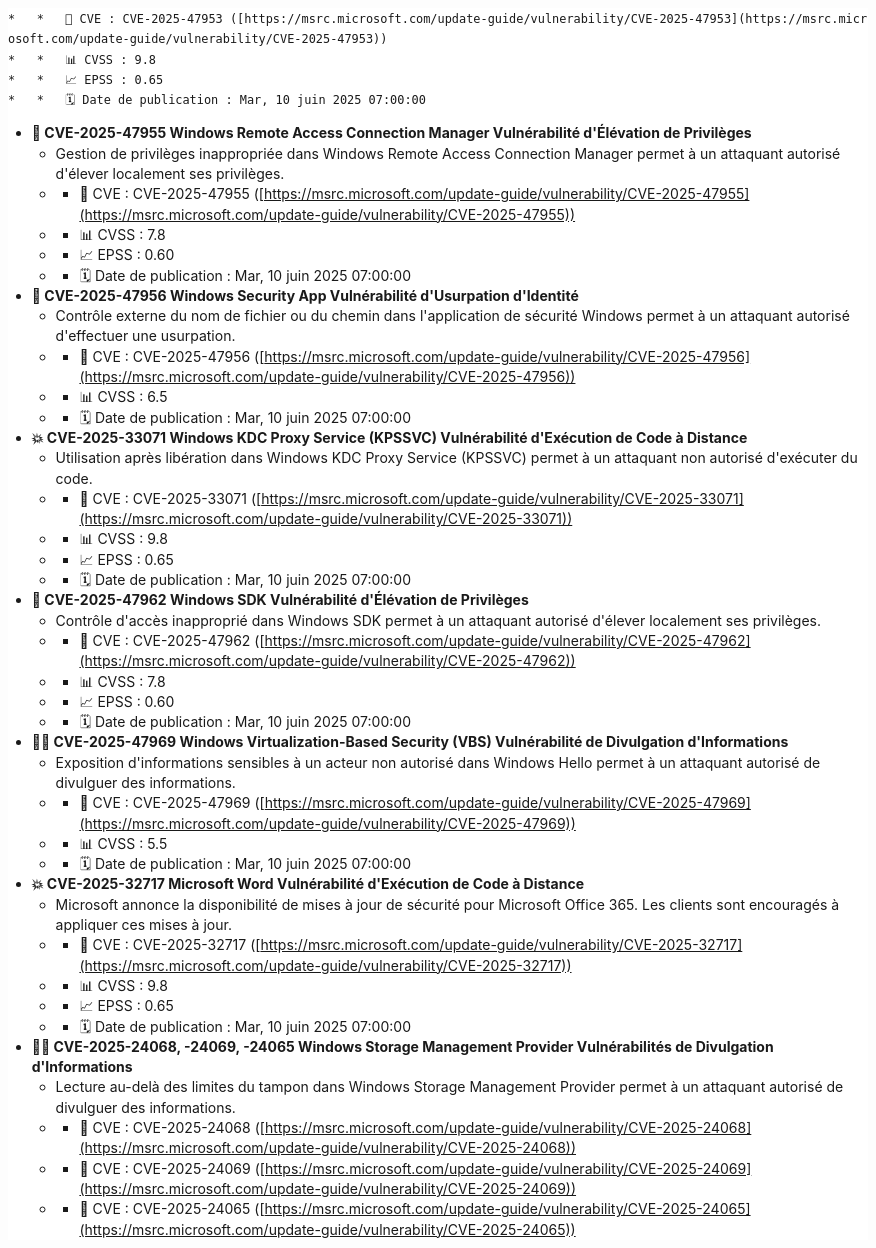     *   *   🐞 CVE : CVE-2025-47953 ([https://msrc.microsoft.com/update-guide/vulnerability/CVE-2025-47953](https://msrc.microsoft.com/update-guide/vulnerability/CVE-2025-47953))
    *   *   📊 CVSS : 9.8
    *   *   📈 EPSS : 0.65
    *   *   🗓️ Date de publication : Mar, 10 juin 2025 07:00:00
*   **🔑 CVE-2025-47955 Windows Remote Access Connection Manager Vulnérabilité d'Élévation de Privilèges**
    *   Gestion de privilèges inappropriée dans Windows Remote Access Connection Manager permet à un attaquant autorisé d'élever localement ses privilèges.
    *   *   🐞 CVE : CVE-2025-47955 ([https://msrc.microsoft.com/update-guide/vulnerability/CVE-2025-47955](https://msrc.microsoft.com/update-guide/vulnerability/CVE-2025-47955))
    *   *   📊 CVSS : 7.8
    *   *   📈 EPSS : 0.60
    *   *   🗓️ Date de publication : Mar, 10 juin 2025 07:00:00
*   **🚫 CVE-2025-47956 Windows Security App Vulnérabilité d'Usurpation d'Identité**
    *   Contrôle externe du nom de fichier ou du chemin dans l'application de sécurité Windows permet à un attaquant autorisé d'effectuer une usurpation.
    *   *   🐞 CVE : CVE-2025-47956 ([https://msrc.microsoft.com/update-guide/vulnerability/CVE-2025-47956](https://msrc.microsoft.com/update-guide/vulnerability/CVE-2025-47956))
    *   *   📊 CVSS : 6.5
    *   *   🗓️ Date de publication : Mar, 10 juin 2025 07:00:00
*   **💥 CVE-2025-33071 Windows KDC Proxy Service (KPSSVC) Vulnérabilité d'Exécution de Code à Distance**
    *   Utilisation après libération dans Windows KDC Proxy Service (KPSSVC) permet à un attaquant non autorisé d'exécuter du code.
    *   *   🐞 CVE : CVE-2025-33071 ([https://msrc.microsoft.com/update-guide/vulnerability/CVE-2025-33071](https://msrc.microsoft.com/update-guide/vulnerability/CVE-2025-33071))
    *   *   📊 CVSS : 9.8
    *   *   📈 EPSS : 0.65
    *   *   🗓️ Date de publication : Mar, 10 juin 2025 07:00:00
*   **🔑 CVE-2025-47962 Windows SDK Vulnérabilité d'Élévation de Privilèges**
    *   Contrôle d'accès inapproprié dans Windows SDK permet à un attaquant autorisé d'élever localement ses privilèges.
    *   *   🐞 CVE : CVE-2025-47962 ([https://msrc.microsoft.com/update-guide/vulnerability/CVE-2025-47962](https://msrc.microsoft.com/update-guide/vulnerability/CVE-2025-47962))
    *   *   📊 CVSS : 7.8
    *   *   📈 EPSS : 0.60
    *   *   🗓️ Date de publication : Mar, 10 juin 2025 07:00:00
*   **🕵️‍♀️ CVE-2025-47969 Windows Virtualization-Based Security (VBS) Vulnérabilité de Divulgation d'Informations**
    *   Exposition d'informations sensibles à un acteur non autorisé dans Windows Hello permet à un attaquant autorisé de divulguer des informations.
    *   *   🐞 CVE : CVE-2025-47969 ([https://msrc.microsoft.com/update-guide/vulnerability/CVE-2025-47969](https://msrc.microsoft.com/update-guide/vulnerability/CVE-2025-47969))
    *   *   📊 CVSS : 5.5
    *   *   🗓️ Date de publication : Mar, 10 juin 2025 07:00:00
*   **💥 CVE-2025-32717 Microsoft Word Vulnérabilité d'Exécution de Code à Distance**
    *   Microsoft annonce la disponibilité de mises à jour de sécurité pour Microsoft Office 365. Les clients sont encouragés à appliquer ces mises à jour.
    *   *   🐞 CVE : CVE-2025-32717 ([https://msrc.microsoft.com/update-guide/vulnerability/CVE-2025-32717](https://msrc.microsoft.com/update-guide/vulnerability/CVE-2025-32717))
    *   *   📊 CVSS : 9.8
    *   *   📈 EPSS : 0.65
    *   *   🗓️ Date de publication : Mar, 10 juin 2025 07:00:00
*   **🕵️‍♀️ CVE-2025-24068, -24069, -24065 Windows Storage Management Provider Vulnérabilités de Divulgation d'Informations**
    *   Lecture au-delà des limites du tampon dans Windows Storage Management Provider permet à un attaquant autorisé de divulguer des informations.
    *   *   🐞 CVE : CVE-2025-24068 ([https://msrc.microsoft.com/update-guide/vulnerability/CVE-2025-24068](https://msrc.microsoft.com/update-guide/vulnerability/CVE-2025-24068))
    *   *   🐞 CVE : CVE-2025-24069 ([https://msrc.microsoft.com/update-guide/vulnerability/CVE-2025-24069](https://msrc.microsoft.com/update-guide/vulnerability/CVE-2025-24069))
    *   *   🐞 CVE : CVE-2025-24065 ([https://msrc.microsoft.com/update-guide/vulnerability/CVE-2025-24065](https://msrc.microsoft.com/update-guide/vulnerability/CVE-2025-24065))